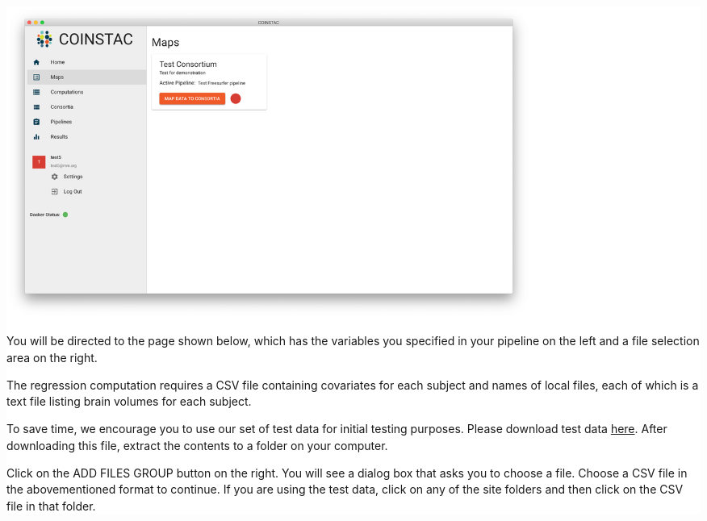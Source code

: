 <img src="https://github.com/trendscenter/coinstac-instructions/blob/markdown/run-analysis/media/image12.png" width="650" height="386"/>

You will be directed to the page shown below, which has the variables
you specified in your pipeline on the left and a file selection area on
the right.

The regression computation requires a CSV file containing covariates for
each subject and names of local files, each of which is a text file
listing brain volumes for each subject.

To save time, we encourage you to use our set of test data for initial
testing purposes. Please download test data
[here](https://github.com/MRN-Code/coinstac/releases/download/v4.0.2/freesurfer-test-data.zip). After downloading this file, extract the contents to a folder on your computer.

Click on the ADD FILES GROUP button on the right. You will see a dialog
box that asks you to choose a file. Choose a CSV file in the
abovementioned format to continue. If you are using the test data, click
on any of the site folders and then click on the CSV file in that
folder.
